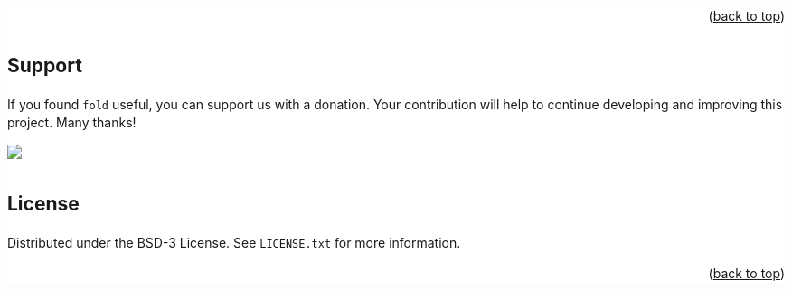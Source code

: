 <p align="right">(<a href="#readme-top">back to top</a>)</p>


## Support

If you found `fold` useful, you can support us with a donation. Your contribution will help to continue developing and improving this project. Many thanks!

<a href="https://www.buymeacoffee.com/acturialcapital"><img src="https://img.buymeacoffee.com/button-api/?text=Buy me a coffee&emoji=&slug=skforecast&button_colour=f79939&font_colour=000000&font_family=Poppins&outline_colour=000000&coffee_colour=FFDD00" /></a>
<br>


## License

Distributed under the BSD-3 License. See `LICENSE.txt` for more information.

<p align="right">(<a href="#readme-top">back to top</a>)</p>

